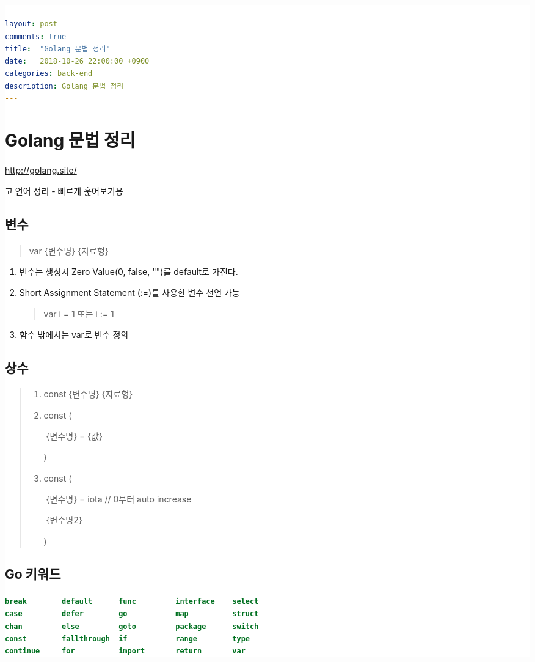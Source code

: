 ```yaml
---
layout: post
comments: true
title:  "Golang 문법 정리"
date:   2018-10-26 22:00:00 +0900
categories: back-end
description: Golang 문법 정리
---
```


# Golang 문법 정리

http://golang.site/

고 언어 정리 - 빠르게 훑어보기용

## 변수

>  var {변수명} {자료형}

1. 변수는 생성시 Zero Value(0, false, "")를 default로 가진다. 

2. Short Assignment Statement (:=)를 사용한 변수 선언 가능

   > var i = 1 또는 i := 1

3. 함수 밖에서는 var로 변수 정의

## 상수

> 1. const {변수명} {자료형}
>
> 2. const (
>
>    ​	{변수명} = {값}
>
>    )
>
> 3. const (
>
>    ​	{변수명} = iota // 0부터 auto increase
>
>    ​	{변수명2}
>
>    )

## Go 키워드

```go
break        default      func         interface    select
case         defer        go           map          struct
chan         else         goto         package      switch
const        fallthrough  if           range        type
continue     for          import       return       var
```
